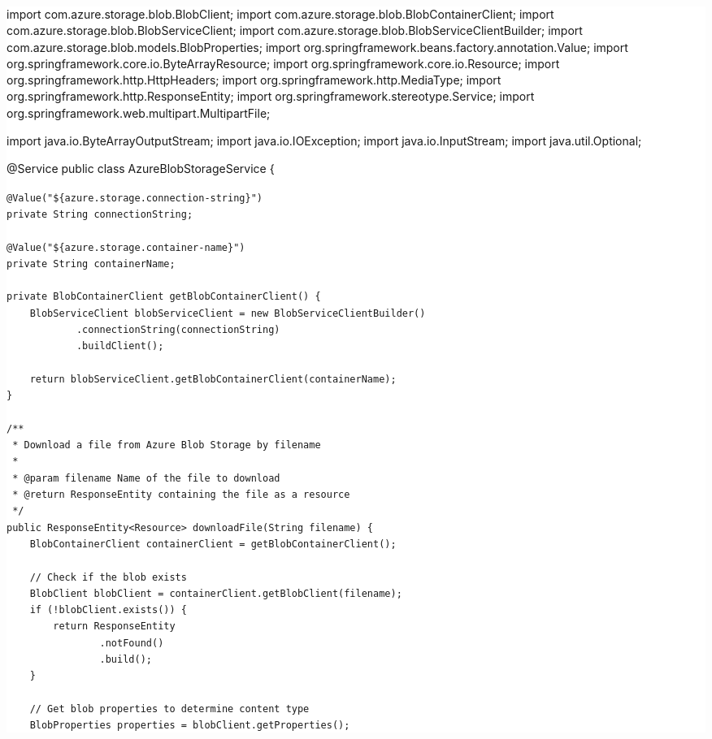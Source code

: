 import com.azure.storage.blob.BlobClient;
import com.azure.storage.blob.BlobContainerClient;
import com.azure.storage.blob.BlobServiceClient;
import com.azure.storage.blob.BlobServiceClientBuilder;
import com.azure.storage.blob.models.BlobProperties;
import org.springframework.beans.factory.annotation.Value;
import org.springframework.core.io.ByteArrayResource;
import org.springframework.core.io.Resource;
import org.springframework.http.HttpHeaders;
import org.springframework.http.MediaType;
import org.springframework.http.ResponseEntity;
import org.springframework.stereotype.Service;
import org.springframework.web.multipart.MultipartFile;

import java.io.ByteArrayOutputStream;
import java.io.IOException;
import java.io.InputStream;
import java.util.Optional;

@Service
public class AzureBlobStorageService {

    @Value("${azure.storage.connection-string}")
    private String connectionString;
    
    @Value("${azure.storage.container-name}")
    private String containerName;
    
    private BlobContainerClient getBlobContainerClient() {
        BlobServiceClient blobServiceClient = new BlobServiceClientBuilder()
                .connectionString(connectionString)
                .buildClient();
                
        return blobServiceClient.getBlobContainerClient(containerName);
    }
    
    /**
     * Download a file from Azure Blob Storage by filename
     * 
     * @param filename Name of the file to download
     * @return ResponseEntity containing the file as a resource
     */
    public ResponseEntity<Resource> downloadFile(String filename) {
        BlobContainerClient containerClient = getBlobContainerClient();
        
        // Check if the blob exists
        BlobClient blobClient = containerClient.getBlobClient(filename);
        if (!blobClient.exists()) {
            return ResponseEntity
                    .notFound()
                    .build();
        }
        
        // Get blob properties to determine content type
        BlobProperties properties = blobClient.getProperties();
        